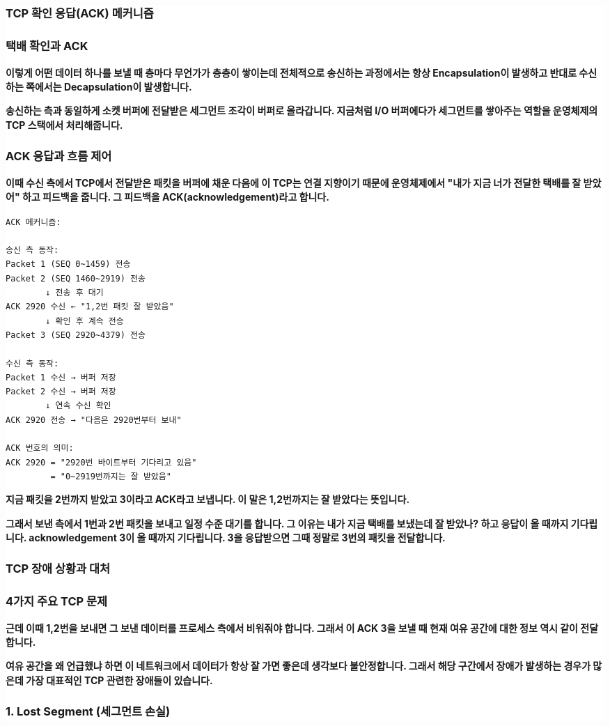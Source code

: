 ```
```

### TCP 확인 응답(ACK) 메커니즘

### 택배 확인과 ACK

**이렇게 어떤 데이터 하나를 보낼 때 층마다 무언가가 층층이 쌓이는데 전체적으로 송신하는 과정에서는 항상 Encapsulation이 발생하고 반대로 수신하는 쪽에서는 Decapsulation이 발생합니다.**

**송신하는 측과 동일하게 소켓 버퍼에 전달받은 세그먼트 조각이 버퍼로 올라갑니다. 지금처럼 I/O 버퍼에다가 세그먼트를 쌓아주는 역할을 운영체제의 TCP 스택에서 처리해줍니다.**

### ACK 응답과 흐름 제어

**이때 수신 측에서 TCP에서 전달받은 패킷을 버퍼에 채운 다음에 이 TCP는 연결 지향이기 때문에 운영체제에서 "내가 지금 너가 전달한 택배를 잘 받았어" 하고 피드백을 줍니다. 그 피드백을 ACK(acknowledgement)라고 합니다.**

```
ACK 메커니즘:

송신 측 동작:
Packet 1 (SEQ 0~1459) 전송
Packet 2 (SEQ 1460~2919) 전송
        ↓ 전송 후 대기
ACK 2920 수신 ← "1,2번 패킷 잘 받았음"
        ↓ 확인 후 계속 전송
Packet 3 (SEQ 2920~4379) 전송

수신 측 동작:  
Packet 1 수신 → 버퍼 저장
Packet 2 수신 → 버퍼 저장
        ↓ 연속 수신 확인
ACK 2920 전송 → "다음은 2920번부터 보내"

ACK 번호의 의미:
ACK 2920 = "2920번 바이트부터 기다리고 있음"
         = "0~2919번까지는 잘 받았음"
```

**지금 패킷을 2번까지 받았고 3이라고 ACK라고 보냅니다. 이 말은 1,2번까지는 잘 받았다는 뜻입니다.**

**그래서 보낸 측에서 1번과 2번 패킷을 보내고 일정 수준 대기를 합니다. 그 이유는 내가 지금 택배를 보냈는데 잘 받았나? 하고 응답이 올 때까지 기다립니다. acknowledgement 3이 올 때까지 기다립니다. 3을 응답받으면 그때 정말로 3번의 패킷을 전달합니다.**

### TCP 장애 상황과 대처

### 4가지 주요 TCP 문제

**근데 이때 1,2번을 보내면 그 보낸 데이터를 프로세스 측에서 비워줘야 합니다. 그래서 이 ACK 3을 보낼 때 현재 여유 공간에 대한 정보 역시 같이 전달합니다.**

**여유 공간을 왜 언급했냐 하면 이 네트워크에서 데이터가 항상 잘 가면 좋은데 생각보다 불안정합니다. 그래서 해당 구간에서 장애가 발생하는 경우가 많은데 가장 대표적인 TCP 관련한 장애들이 있습니다.**

### 1. Lost Segment (세그먼트 손실)

